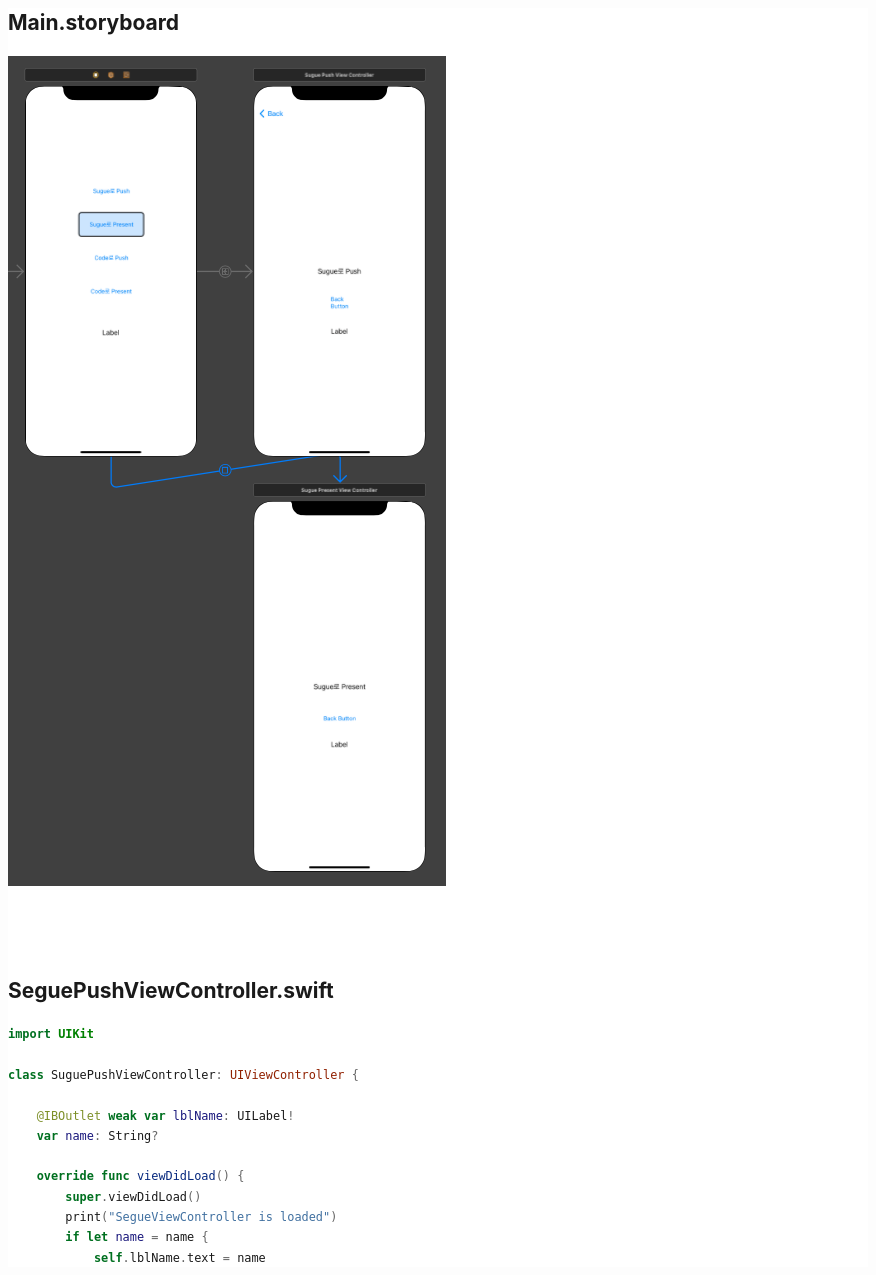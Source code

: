 ## Main.storyboard

![storyboard](../images/basic/04_ScreenTransition_Code/storyboard.png)

<br>
<br>

## SeguePushViewController.swift
``` swift
import UIKit

class SuguePushViewController: UIViewController {
    
    @IBOutlet weak var lblName: UILabel!
    var name: String?
    
    override func viewDidLoad() {
        super.viewDidLoad()
        print("SegueViewController is loaded")
        if let name = name {
            self.lblName.text = name
```